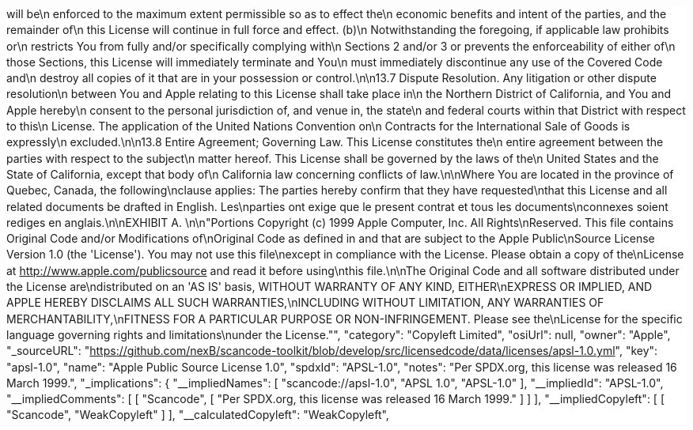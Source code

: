 will be\n   enforced to the maximum extent permissible so as to effect the\n   economic benefits and intent of the parties, and the remainder of\n   this License will continue in full force and effect.  (b)\n   Notwithstanding the foregoing, if applicable law prohibits or\n   restricts You from fully and/or specifically complying with\n   Sections 2 and/or 3 or prevents the enforceability of either of\n   those Sections, this License will immediately terminate and You\n   must immediately discontinue any use of the Covered Code and\n   destroy all copies of it that are in your possession or control.\n\n13.7 Dispute Resolution.  Any litigation or other dispute resolution\n   between You and Apple relating to this License shall take place in\n   the Northern District of California, and You and Apple hereby\n   consent to the personal jurisdiction of, and venue in, the state\n   and federal courts within that District with respect to this\n   License. The application of the United Nations Convention on\n   Contracts for the International Sale of Goods is expressly\n   excluded.\n\n13.8 Entire Agreement; Governing Law.  This License constitutes the\n   entire agreement between the parties with respect to the subject\n   matter hereof.  This License shall be governed by the laws of the\n   United States and the State of California, except that body of\n   California law concerning conflicts of law.\n\nWhere You are located in the province of Quebec, Canada, the following\nclause applies: The parties hereby confirm that they have requested\nthat this License and all related documents be drafted in English. Les\nparties ont exige que le present contrat et tous les documents\nconnexes soient rediges en anglais.\n\nEXHIBIT A. \n\n\"Portions Copyright (c) 1999 Apple Computer, Inc.  All Rights\nReserved.  This file contains Original Code and/or Modifications of\nOriginal Code as defined in and that are subject to the Apple Public\nSource License Version 1.0 (the 'License').  You may not use this file\nexcept in compliance with the License.  Please obtain a copy of the\nLicense at http://www.apple.com/publicsource and read it before using\nthis file.\n\nThe Original Code and all software distributed under the License are\ndistributed on an 'AS IS' basis, WITHOUT WARRANTY OF ANY KIND, EITHER\nEXPRESS OR IMPLIED, AND APPLE HEREBY DISCLAIMS ALL SUCH WARRANTIES,\nINCLUDING WITHOUT LIMITATION, ANY WARRANTIES OF MERCHANTABILITY,\nFITNESS FOR A PARTICULAR PURPOSE OR NON-INFRINGEMENT.  Please see the\nLicense for the specific language governing rights and limitations\nunder the License.\"",
                "category": "Copyleft Limited",
                "osiUrl": null,
                "owner": "Apple",
                "_sourceURL": "https://github.com/nexB/scancode-toolkit/blob/develop/src/licensedcode/data/licenses/apsl-1.0.yml",
                "key": "apsl-1.0",
                "name": "Apple Public Source License 1.0",
                "spdxId": "APSL-1.0",
                "notes": "Per SPDX.org, this license was released 16 March 1999.",
                "_implications": {
                    "__impliedNames": [
                        "scancode://apsl-1.0",
                        "APSL 1.0",
                        "APSL-1.0"
                    ],
                    "__impliedId": "APSL-1.0",
                    "__impliedComments": [
                        [
                            "Scancode",
                            [
                                "Per SPDX.org, this license was released 16 March 1999."
                            ]
                        ]
                    ],
                    "__impliedCopyleft": [
                        [
                            "Scancode",
                            "WeakCopyleft"
                        ]
                    ],
                    "__calculatedCopyleft": "WeakCopyleft",